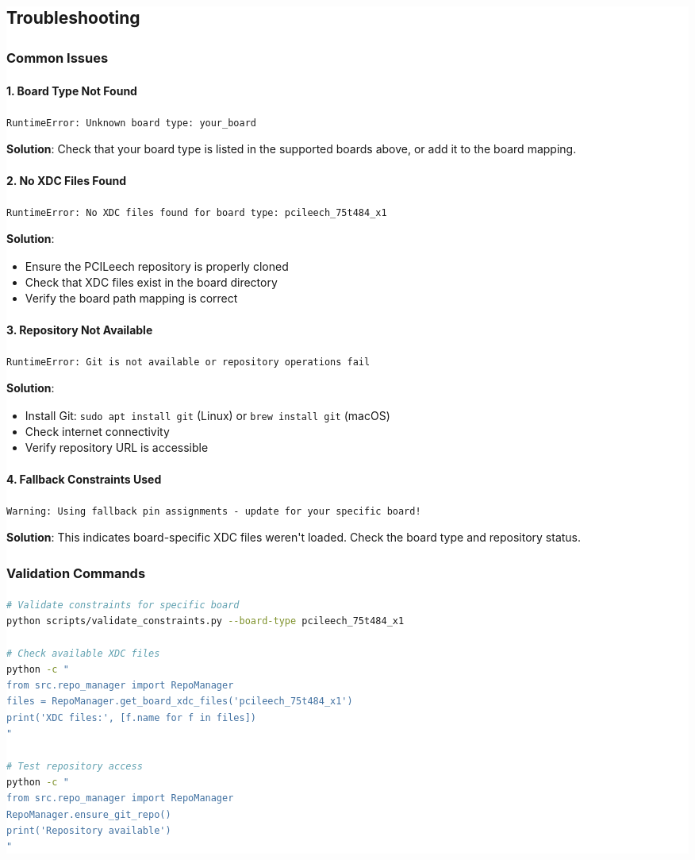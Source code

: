 ## Troubleshooting

### Common Issues

#### 1. Board Type Not Found
```
RuntimeError: Unknown board type: your_board
```
**Solution**: Check that your board type is listed in the supported boards above, or add it to the board mapping.

#### 2. No XDC Files Found
```
RuntimeError: No XDC files found for board type: pcileech_75t484_x1
```
**Solution**: 
- Ensure the PCILeech repository is properly cloned
- Check that XDC files exist in the board directory
- Verify the board path mapping is correct

#### 3. Repository Not Available
```
RuntimeError: Git is not available or repository operations fail
```
**Solution**:
- Install Git: `sudo apt install git` (Linux) or `brew install git` (macOS)
- Check internet connectivity
- Verify repository URL is accessible

#### 4. Fallback Constraints Used
```
Warning: Using fallback pin assignments - update for your specific board!
```
**Solution**: This indicates board-specific XDC files weren't loaded. Check the board type and repository status.

### Validation Commands

```bash
# Validate constraints for specific board
python scripts/validate_constraints.py --board-type pcileech_75t484_x1

# Check available XDC files
python -c "
from src.repo_manager import RepoManager
files = RepoManager.get_board_xdc_files('pcileech_75t484_x1')
print('XDC files:', [f.name for f in files])
"

# Test repository access
python -c "
from src.repo_manager import RepoManager
RepoManager.ensure_git_repo()
print('Repository available')
"
```
